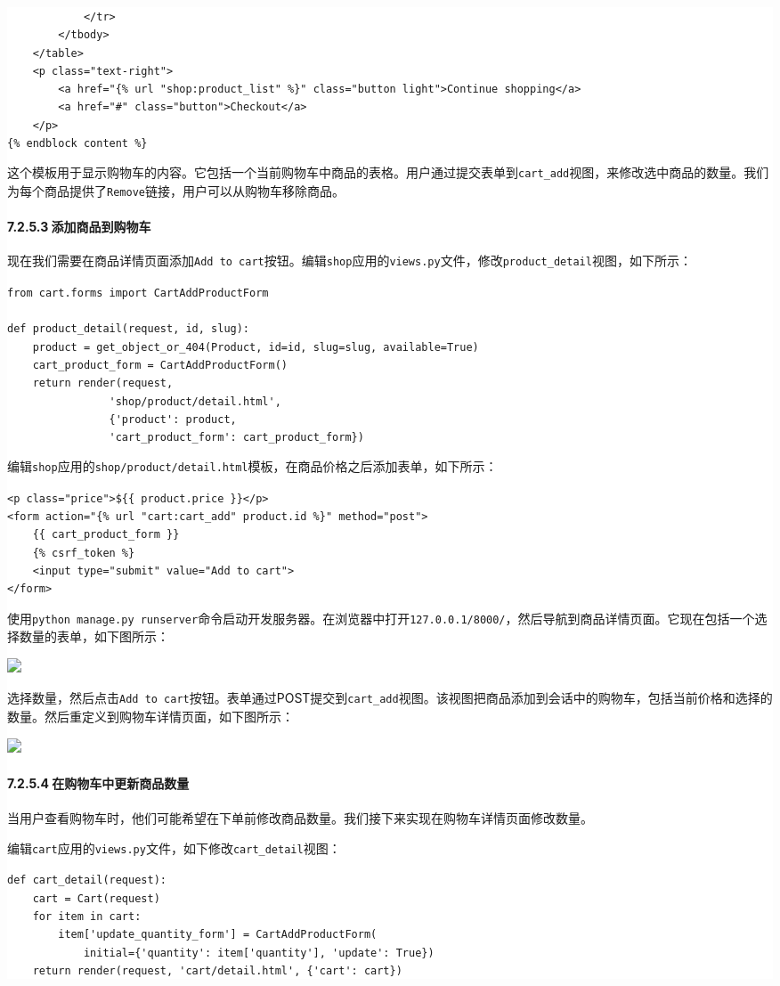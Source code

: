 ```
            </tr>
        </tbody>
    </table>
    <p class="text-right">
        <a href="{% url "shop:product_list" %}" class="button light">Continue shopping</a>
        <a href="#" class="button">Checkout</a>
    </p>
{% endblock content %}
```

这个模板用于显示购物车的内容。它包括一个当前购物车中商品的表格。用户通过提交表单到`cart_add`视图，来修改选中商品的数量。我们为每个商品提供了`Remove`链接，用户可以从购物车移除商品。

#### 7.2.5.3 添加商品到购物车

现在我们需要在商品详情页面添加`Add to cart`按钮。编辑`shop`应用的`views.py`文件，修改`product_detail`视图，如下所示：

```
from cart.forms import CartAddProductForm

def product_detail(request, id, slug):
    product = get_object_or_404(Product, id=id, slug=slug, available=True)
    cart_product_form = CartAddProductForm()
    return render(request,
                'shop/product/detail.html',
                {'product': product,
                'cart_product_form': cart_product_form})
```

编辑`shop`应用的`shop/product/detail.html`模板，在商品价格之后添加表单，如下所示：

```
<p class="price">${{ product.price }}</p>
<form action="{% url "cart:cart_add" product.id %}" method="post">
    {{ cart_product_form }}
    {% csrf_token %}
    <input type="submit" value="Add to cart">
</form>
```

使用`python manage.py runserver`命令启动开发服务器。在浏览器中打开`127.0.0.1/8000/`，然后导航到商品详情页面。它现在包括一个选择数量的表单，如下图所示：

![](http://ooyedgh9k.bkt.clouddn.com/%E5%9B%BE7.5.png)

选择数量，然后点击`Add to cart`按钮。表单通过POST提交到`cart_add`视图。该视图把商品添加到会话中的购物车，包括当前价格和选择的数量。然后重定义到购物车详情页面，如下图所示：

![](http://ooyedgh9k.bkt.clouddn.com/%E5%9B%BE7.6.png)

#### 7.2.5.4 在购物车中更新商品数量

当用户查看购物车时，他们可能希望在下单前修改商品数量。我们接下来实现在购物车详情页面修改数量。

编辑`cart`应用的`views.py`文件，如下修改`cart_detail`视图：

```
def cart_detail(request):
    cart = Cart(request)
    for item in cart:
        item['update_quantity_form'] = CartAddProductForm(
            initial={'quantity': item['quantity'], 'update': True})
    return render(request, 'cart/detail.html', {'cart': cart})
```
